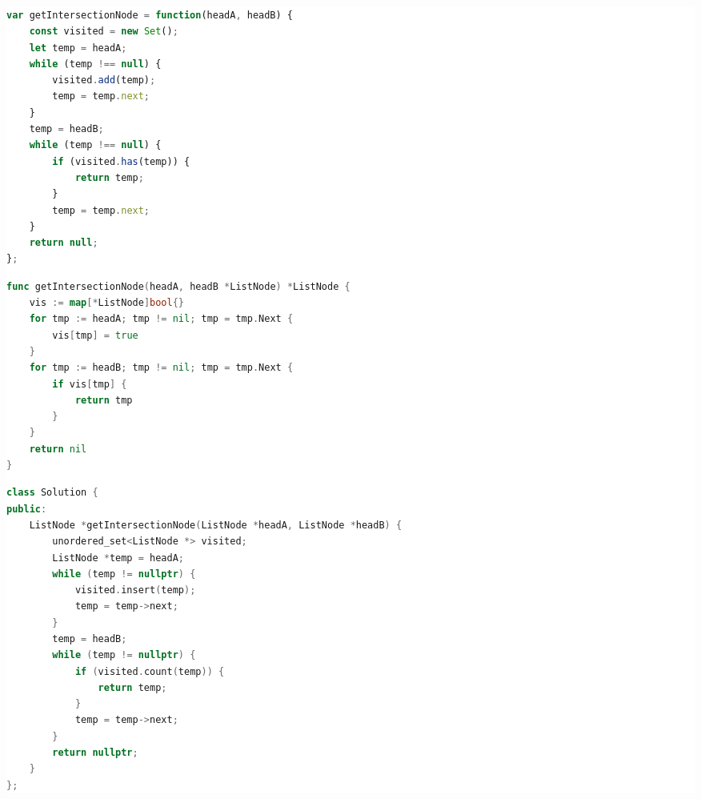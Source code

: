 ```JavaScript [sol1-JavaScript]
var getIntersectionNode = function(headA, headB) {
    const visited = new Set();
    let temp = headA;
    while (temp !== null) {
        visited.add(temp);
        temp = temp.next;
    }
    temp = headB;
    while (temp !== null) {
        if (visited.has(temp)) {
            return temp;
        }
        temp = temp.next;
    }
    return null;
};
```

```go [sol1-Golang]
func getIntersectionNode(headA, headB *ListNode) *ListNode {
    vis := map[*ListNode]bool{}
    for tmp := headA; tmp != nil; tmp = tmp.Next {
        vis[tmp] = true
    }
    for tmp := headB; tmp != nil; tmp = tmp.Next {
        if vis[tmp] {
            return tmp
        }
    }
    return nil
}
```

```C++ [sol1-C++]
class Solution {
public:
    ListNode *getIntersectionNode(ListNode *headA, ListNode *headB) {
        unordered_set<ListNode *> visited;
        ListNode *temp = headA;
        while (temp != nullptr) {
            visited.insert(temp);
            temp = temp->next;
        }
        temp = headB;
        while (temp != nullptr) {
            if (visited.count(temp)) {
                return temp;
            }
            temp = temp->next;
        }
        return nullptr;
    }
};
```
